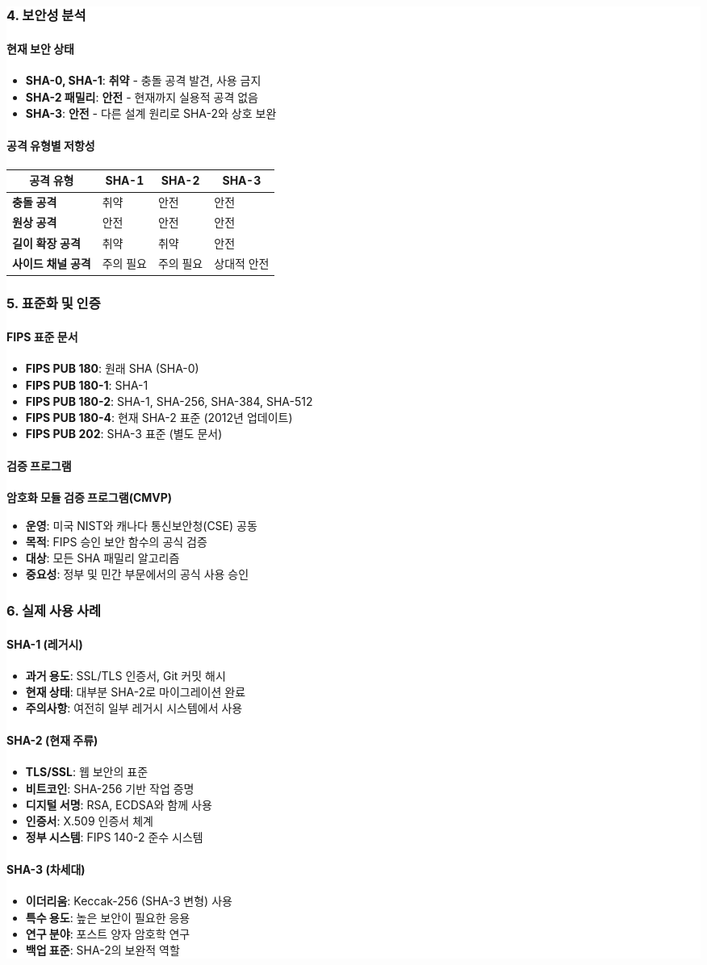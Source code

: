 ### 4. 보안성 분석

#### 현재 보안 상태
- **SHA-0, SHA-1**: **취약** - 충돌 공격 발견, 사용 금지
- **SHA-2 패밀리**: **안전** - 현재까지 실용적 공격 없음
- **SHA-3**: **안전** - 다른 설계 원리로 SHA-2와 상호 보완

#### 공격 유형별 저항성

| 공격 유형 | SHA-1 | SHA-2 | SHA-3 |
|-----------|-------|-------|-------|
| **충돌 공격** | 취약 | 안전 | 안전 |
| **원상 공격** | 안전 | 안전 | 안전 |
| **길이 확장 공격** | 취약 | 취약 | 안전 |
| **사이드 채널 공격** | 주의 필요 | 주의 필요 | 상대적 안전 |

### 5. 표준화 및 인증

#### FIPS 표준 문서
- **FIPS PUB 180**: 원래 SHA (SHA-0)
- **FIPS PUB 180-1**: SHA-1
- **FIPS PUB 180-2**: SHA-1, SHA-256, SHA-384, SHA-512
- **FIPS PUB 180-4**: 현재 SHA-2 표준 (2012년 업데이트)
- **FIPS PUB 202**: SHA-3 표준 (별도 문서)

#### 검증 프로그램
**암호화 모듈 검증 프로그램(CMVP)**
- **운영**: 미국 NIST와 캐나다 통신보안청(CSE) 공동
- **목적**: FIPS 승인 보안 함수의 공식 검증
- **대상**: 모든 SHA 패밀리 알고리즘
- **중요성**: 정부 및 민간 부문에서의 공식 사용 승인

### 6. 실제 사용 사례

#### SHA-1 (레거시)
- **과거 용도**: SSL/TLS 인증서, Git 커밋 해시
- **현재 상태**: 대부분 SHA-2로 마이그레이션 완료
- **주의사항**: 여전히 일부 레거시 시스템에서 사용

#### SHA-2 (현재 주류)
- **TLS/SSL**: 웹 보안의 표준
- **비트코인**: SHA-256 기반 작업 증명
- **디지털 서명**: RSA, ECDSA와 함께 사용
- **인증서**: X.509 인증서 체계
- **정부 시스템**: FIPS 140-2 준수 시스템

#### SHA-3 (차세대)
- **이더리움**: Keccak-256 (SHA-3 변형) 사용
- **특수 용도**: 높은 보안이 필요한 응용
- **연구 분야**: 포스트 양자 암호학 연구
- **백업 표준**: SHA-2의 보완적 역할

